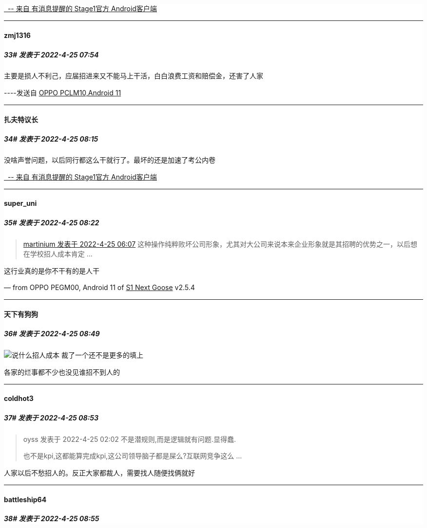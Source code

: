 [  -- 来自 有消息提醒的 Stage1官方 Android客户端](https://www.coolapk.com/apk/140634)

*****

####  zmj1316  
##### 33#       发表于 2022-4-25 07:54

主要是损人不利己，应届招进来又不能马上干活，白白浪费工资和赔偿金，还害了人家

----发送自 [OPPO PCLM10,Android 11](http://stage1.5j4m.com/?1.37)

*****

####  扎夫特议长  
##### 34#       发表于 2022-4-25 08:15

没啥声誉问题，以后同行都这么干就行了。最坏的还是加速了考公内卷

[  -- 来自 有消息提醒的 Stage1官方 Android客户端](https://www.coolapk.com/apk/140634)

*****

####  super_uni  
##### 35#       发表于 2022-4-25 08:22

<blockquote><a href="httphttps://bbs.saraba1st.com/2b/forum.php?mod=redirect&amp;goto=findpost&amp;pid=55575201&amp;ptid=2066199" target="_blank">martinium 发表于 2022-4-25 06:07</a>
这种操作纯粹败坏公司形象，尤其对大公司来说本来企业形象就是其招聘的优势之一，以后想在学校招人成本肯定 ...</blockquote>
这行业真的是你不干有的是人干

— from OPPO PEGM00, Android 11 of [S1 Next Goose](https://pan.baidu.com/s/1mi43uRm) v2.5.4

*****

####  天下有狗狗  
##### 36#       发表于 2022-4-25 08:49

<img src="https://static.saraba1st.com/image/smiley/face2017/066.png" referrerpolicy="no-referrer">说什么招人成本 裁了一个还不是更多的填上

各家的烂事都不少也没见谁招不到人的

*****

####  coldhot3  
##### 37#       发表于 2022-4-25 08:53

<blockquote>oyss 发表于 2022-4-25 02:02
不是潜规则,而是逻辑就有问题.显得蠢.

也不是kpi,这都能算完成kpi,这公司领导脑子都是屎么?互联网竞争这么 ...</blockquote>
人家以后不愁招人的。反正大家都裁人，需要找人随便找俩就好

*****

####  battleship64  
##### 38#       发表于 2022-4-25 08:55
